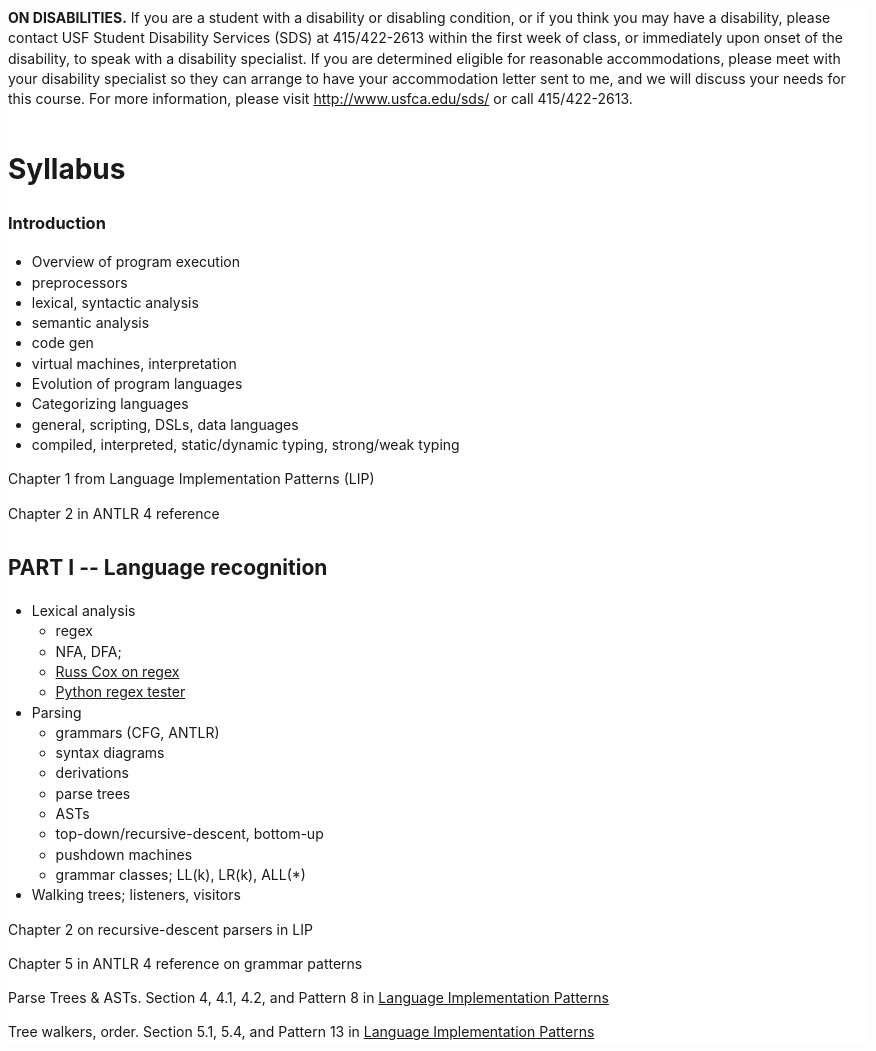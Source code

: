 **ON DISABILITIES.** If you are a student with a disability or disabling condition, or if you think you may have a disability, please contact USF Student Disability Services (SDS) at 415/422-2613 within the first week of class, or immediately upon onset of the disability, to speak with a disability specialist. If you are determined eligible for reasonable accommodations, please meet with your disability specialist so they can arrange to have your accommodation letter sent to me, and we will discuss your needs for this course. For more information, please visit http://www.usfca.edu/sds/ or call 415/422-2613.

# Syllabus

### Introduction

* Overview of program execution
 * preprocessors
 * lexical, syntactic analysis
 * semantic analysis
 * code gen
 * virtual machines, interpretation
* Evolution of program languages
* Categorizing languages
 * general, scripting, DSLs, data languages
 * compiled, interpreted, static/dynamic typing, strong/weak typing

Chapter 1 from Language Implementation Patterns (LIP)

Chapter 2 in ANTLR 4 reference

## PART I -- Language recognition

* Lexical analysis
  * regex
  * NFA, DFA;
  * [Russ Cox on regex](https://swtch.com/~rsc/regexp/regexp1.html)
  * [Python regex tester](http://pythex.org/)
* Parsing
  * grammars (CFG, ANTLR)
  * syntax diagrams
  * derivations
  * parse trees
  * ASTs
  * top-down/recursive-descent, bottom-up
  * pushdown machines
  * grammar classes; LL(k), LR(k), ALL(*)
* Walking trees; listeners, visitors

Chapter 2 on recursive-descent parsers in LIP

Chapter 5 in ANTLR 4 reference on grammar patterns

Parse Trees & ASTs. Section 4, 4.1, 4.2, and Pattern 8 in [Language Implementation Patterns](http://www.amazon.com/Language-Implementation-Patterns-Domain-Specific-Programming/dp/193435645X)

Tree walkers, order. Section 5.1, 5.4, and Pattern 13 in [Language Implementation Patterns](http://www.amazon.com/Language-Implementation-Patterns-Domain-Specific-Programming/dp/193435645X)
